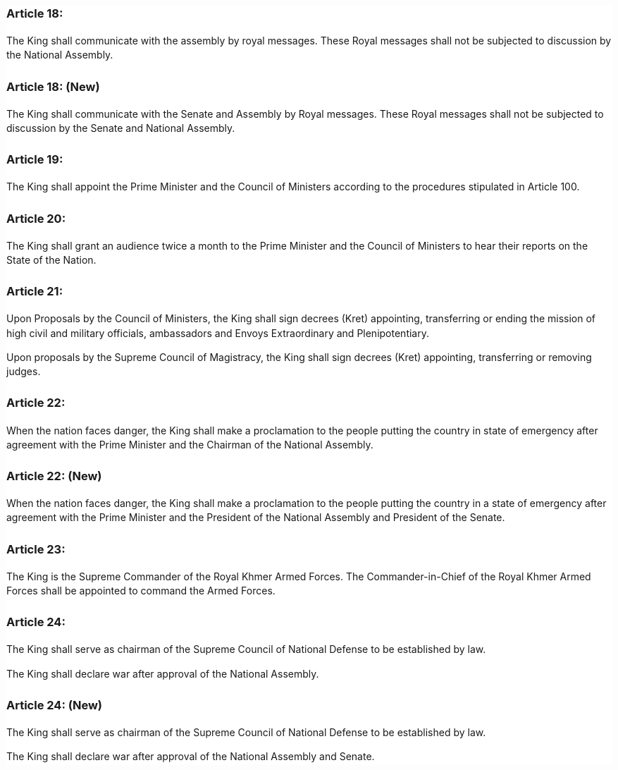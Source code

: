 ### Article 18:
The King shall communicate with the assembly by royal messages. These Royal messages shall not be subjected to discussion by the National Assembly.

### Article 18: (New)
The King shall communicate with the Senate and Assembly by Royal messages. These Royal messages shall not be subjected to discussion by the Senate and National Assembly.

### Article 19:
The King shall appoint the Prime Minister and the Council of Ministers according to the procedures stipulated in Article 100.

### Article 20:
The King shall grant an audience twice a month to the Prime Minister and the Council of Ministers to hear their reports on the State of the Nation.

### Article 21:
Upon Proposals by the Council of Ministers, the King shall sign decrees (Kret) appointing, transferring or ending the mission of high civil and military officials, ambassadors and Envoys Extraordinary and Plenipotentiary.

Upon proposals by the Supreme Council of Magistracy, the King shall sign decrees (Kret) appointing, transferring or removing judges.

### Article 22:
When the nation faces danger, the King shall make a proclamation to the people putting the country in state of emergency after agreement with the Prime Minister and the Chairman of the National Assembly.

### Article 22: (New)
When the nation faces danger, the King shall make a proclamation to the people putting the country in a state of emergency after agreement with the Prime Minister and the President of the National Assembly and President of the Senate.

### Article 23:
The King is the Supreme Commander of the Royal Khmer Armed Forces. The Commander-in-Chief of the Royal Khmer Armed Forces shall be appointed to command the Armed Forces.

### Article 24:
The King shall serve as chairman of the Supreme Council of National Defense to be established by law.

The King shall declare war after approval of the National Assembly.

### Article 24: (New)
The King shall serve as chairman of the Supreme Council of National Defense to be established by law.

The King shall declare war after approval of the National Assembly and Senate.
